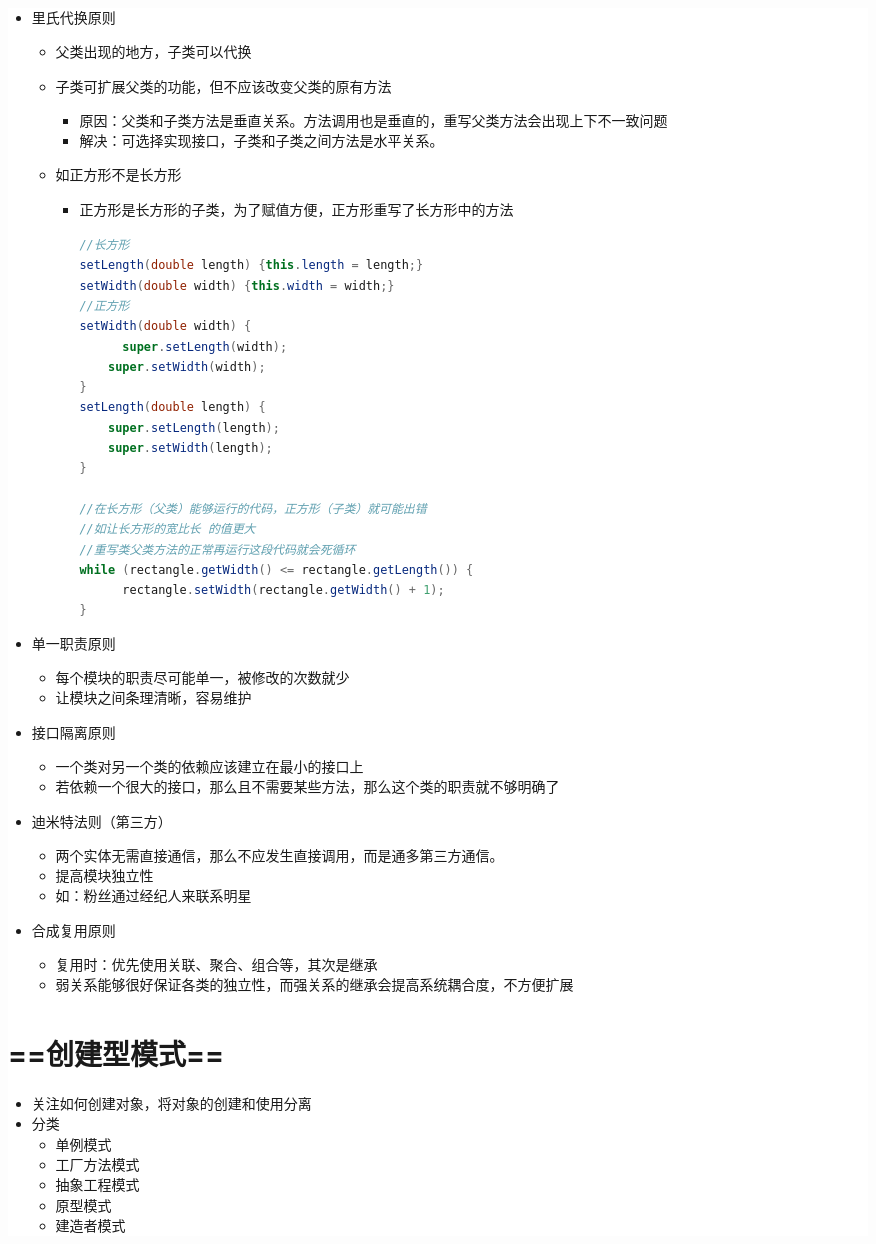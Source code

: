 - 里氏代换原则

  - 父类出现的地方，子类可以代换

  - 子类可扩展父类的功能，但不应该改变父类的原有方法

    - 原因：父类和子类方法是垂直关系。方法调用也是垂直的，重写父类方法会出现上下不一致问题
    - 解决：可选择实现接口，子类和子类之间方法是水平关系。

  - 如正方形不是长方形

    - 正方形是长方形的子类，为了赋值方便，正方形重写了长方形中的方法

      ```java
      //长方形
      setLength(double length) {this.length = length;}
      setWidth(double width) {this.width = width;}
      //正方形
      setWidth(double width) {
        	super.setLength(width);
          super.setWidth(width);
      }
      setLength(double length) {
          super.setLength(length);
          super.setWidth(length);
      }
      
      //在长方形（父类）能够运行的代码，正方形（子类）就可能出错
      //如让长方形的宽比长 的值更大
      //重写类父类方法的正常再运行这段代码就会死循环
      while (rectangle.getWidth() <= rectangle.getLength()) {
            rectangle.setWidth(rectangle.getWidth() + 1);
      }
      ```

- 单一职责原则
  - 每个模块的职责尽可能单一，被修改的次数就少
  - 让模块之间条理清晰，容易维护
- 接口隔离原则
  - 一个类对另一个类的依赖应该建立在最小的接口上
  - 若依赖一个很大的接口，那么且不需要某些方法，那么这个类的职责就不够明确了

- 迪米特法则（第三方）
  - 两个实体无需直接通信，那么不应发生直接调用，而是通多第三方通信。
  - 提高模块独立性
  - 如：粉丝通过经纪人来联系明星

- 合成复用原则
  - 复用时：优先使用关联、聚合、组合等，其次是继承
  - 弱关系能够很好保证各类的独立性，而强关系的继承会提高系统耦合度，不方便扩展



# ==创建型模式==

- 关注如何创建对象，将对象的创建和使用分离
- 分类
  - 单例模式
  - 工厂方法模式
  - 抽象工程模式
  - 原型模式
  - 建造者模式
